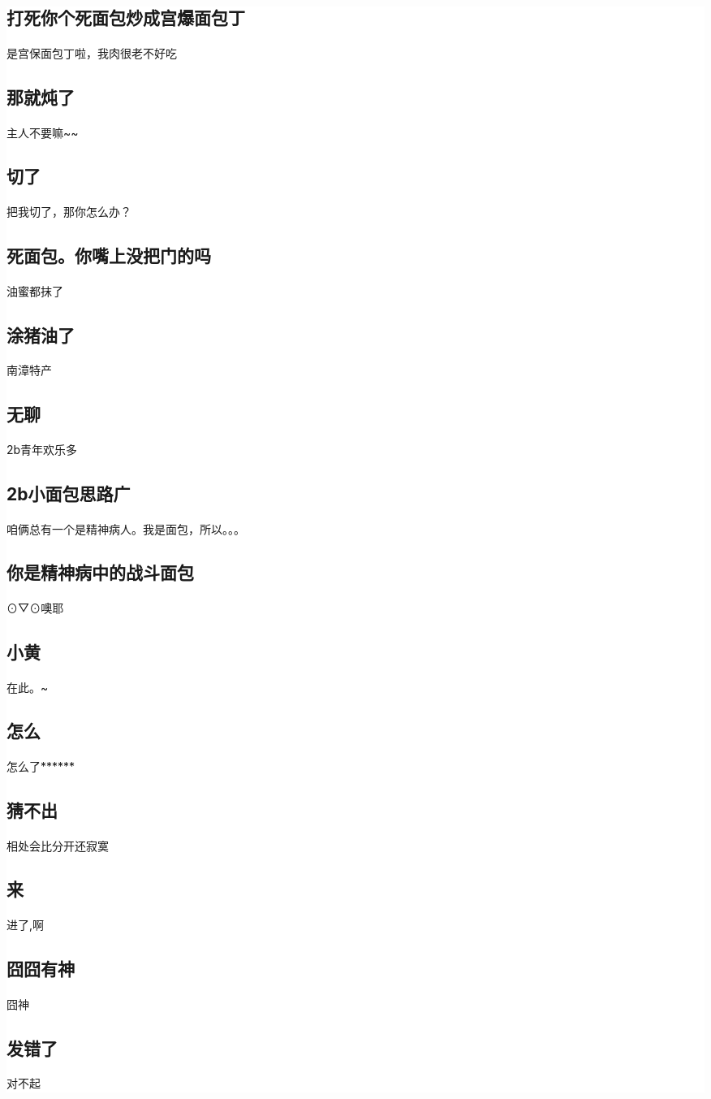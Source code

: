 ## 打死你个死面包炒成宫爆面包丁
是宫保面包丁啦，我肉很老不好吃

## 那就炖了
主人不要嘛~~

## 切了
把我切了，那你怎么办？

## 死面包。你嘴上没把门的吗
油蜜都抹了

## 涂猪油了
南漳特产

## 无聊
2b青年欢乐多

## 2b小面包思路广
咱俩总有一个是精神病人。我是面包，所以。。。

## 你是精神病中的战斗面包
⊙▽⊙噢耶

## 小黄
在此。~

## 怎么
怎么了******

## 猜不出
相处会比分开还寂寞

## 来
进了,啊

## 囧囧有神
囧神

## 发错了
对不起
